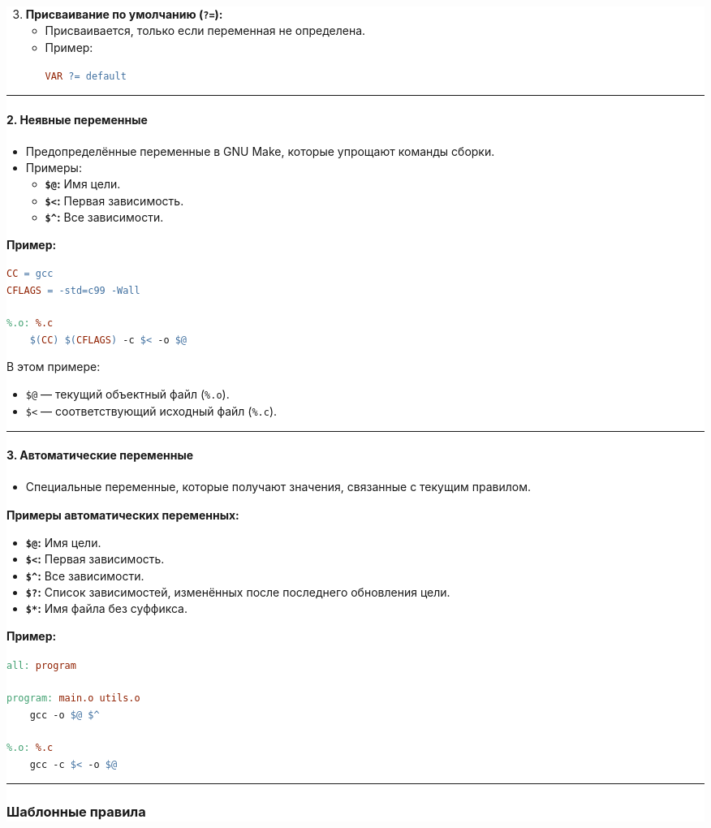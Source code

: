 3. **Присваивание по умолчанию (`?=`):**
   - Присваивается, только если переменная не определена.
   - Пример:
     ```makefile
     VAR ?= default
     ```

---

#### **2. Неявные переменные**
- Предопределённые переменные в GNU Make, которые упрощают команды сборки.
- Примеры:
  - **`$@`:** Имя цели.
  - **`$<`:** Первая зависимость.
  - **`$^`:** Все зависимости.

**Пример:**
```makefile
CC = gcc
CFLAGS = -std=c99 -Wall

%.o: %.c
    $(CC) $(CFLAGS) -c $< -o $@
```
В этом примере:
- `$@` — текущий объектный файл (`%.o`).
- `$<` — соответствующий исходный файл (`%.c`).

---

#### **3. Автоматические переменные**
- Специальные переменные, которые получают значения, связанные с текущим правилом.

**Примеры автоматических переменных:**
- **`$@`:** Имя цели.
- **`$<`:** Первая зависимость.
- **`$^`:** Все зависимости.
- **`$?`:** Список зависимостей, изменённых после последнего обновления цели.
- **`$*`:** Имя файла без суффикса.

**Пример:**
```makefile
all: program

program: main.o utils.o
    gcc -o $@ $^

%.o: %.c
    gcc -c $< -o $@
```

---

### **Шаблонные правила**
